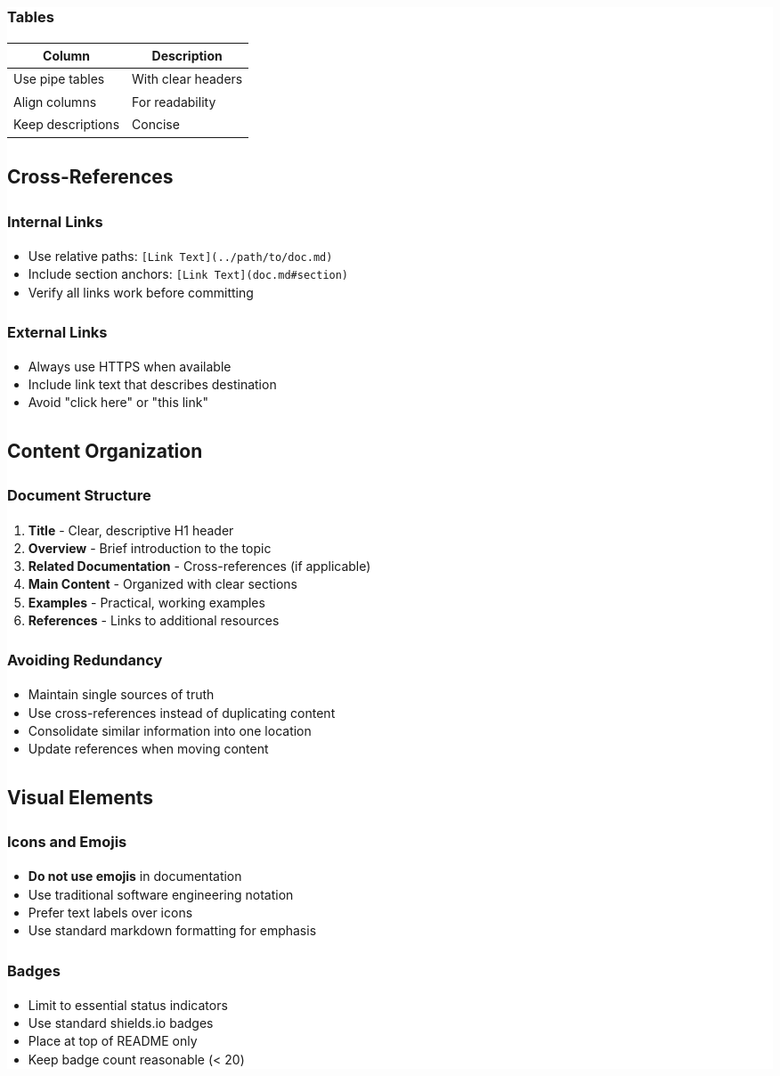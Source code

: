 ### Tables
| Column | Description |
|--------|-------------|
| Use pipe tables | With clear headers |
| Align columns | For readability |
| Keep descriptions | Concise |

## Cross-References

### Internal Links
- Use relative paths: `[Link Text](../path/to/doc.md)`
- Include section anchors: `[Link Text](doc.md#section)`
- Verify all links work before committing

### External Links
- Always use HTTPS when available
- Include link text that describes destination
- Avoid "click here" or "this link"

## Content Organization

### Document Structure
1. **Title** - Clear, descriptive H1 header
2. **Overview** - Brief introduction to the topic
3. **Related Documentation** - Cross-references (if applicable)
4. **Main Content** - Organized with clear sections
5. **Examples** - Practical, working examples
6. **References** - Links to additional resources

### Avoiding Redundancy
- Maintain single sources of truth
- Use cross-references instead of duplicating content
- Consolidate similar information into one location
- Update references when moving content

## Visual Elements

### Icons and Emojis
- **Do not use emojis** in documentation
- Use traditional software engineering notation
- Prefer text labels over icons
- Use standard markdown formatting for emphasis

### Badges
- Limit to essential status indicators
- Use standard shields.io badges
- Place at top of README only
- Keep badge count reasonable (< 20)
